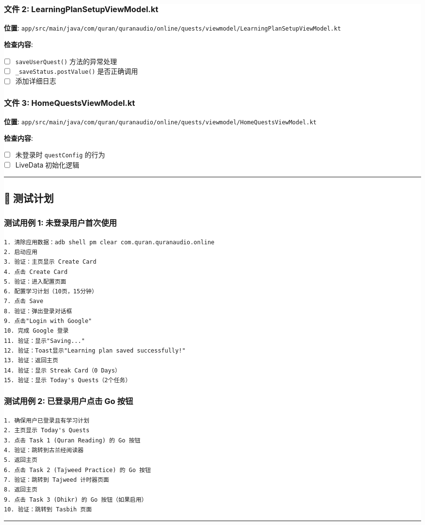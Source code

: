 ### 文件 2: LearningPlanSetupViewModel.kt
**位置**: `app/src/main/java/com/quran/quranaudio/online/quests/viewmodel/LearningPlanSetupViewModel.kt`

**检查内容**:
- [ ] `saveUserQuest()` 方法的异常处理
- [ ] `_saveStatus.postValue()` 是否正确调用
- [ ] 添加详细日志

### 文件 3: HomeQuestsViewModel.kt
**位置**: `app/src/main/java/com/quran/quranaudio/online/quests/viewmodel/HomeQuestsViewModel.kt`

**检查内容**:
- [ ] 未登录时 `questConfig` 的行为
- [ ] LiveData 初始化逻辑

---

## 🧪 测试计划

### 测试用例 1: 未登录用户首次使用
```
1. 清除应用数据：adb shell pm clear com.quran.quranaudio.online
2. 启动应用
3. 验证：主页显示 Create Card
4. 点击 Create Card
5. 验证：进入配置页面
6. 配置学习计划（10页，15分钟）
7. 点击 Save
8. 验证：弹出登录对话框
9. 点击"Login with Google"
10. 完成 Google 登录
11. 验证：显示"Saving..."
12. 验证：Toast显示"Learning plan saved successfully!"
13. 验证：返回主页
14. 验证：显示 Streak Card（0 Days）
15. 验证：显示 Today's Quests（2个任务）
```

### 测试用例 2: 已登录用户点击 Go 按钮
```
1. 确保用户已登录且有学习计划
2. 主页显示 Today's Quests
3. 点击 Task 1 (Quran Reading) 的 Go 按钮
4. 验证：跳转到古兰经阅读器
5. 返回主页
6. 点击 Task 2 (Tajweed Practice) 的 Go 按钮
7. 验证：跳转到 Tajweed 计时器页面
8. 返回主页
9. 点击 Task 3 (Dhikr) 的 Go 按钮（如果启用）
10. 验证：跳转到 Tasbih 页面
```

---